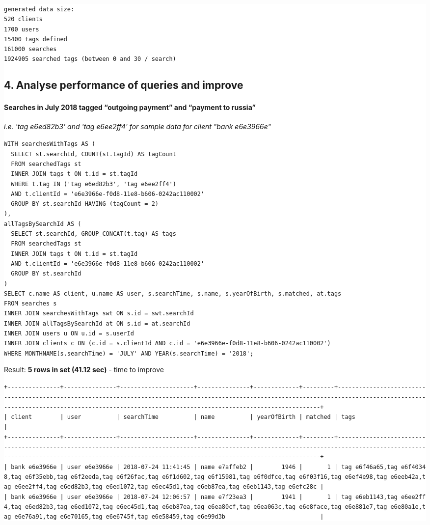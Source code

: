 ```
generated data size:
520 clients
1700 users
15400 tags defined
161000 searches
1924905 searched tags (between 0 and 30 / search)
```

## 4. Analyse performance of queries and improve

#### Searches in July 2018 tagged “outgoing payment” and “payment to russia”
*i.e. 'tag e6ed82b3' and 'tag e6ee2ff4' for sample data for client "bank e6e3966e"*

```
WITH searchesWithTags AS (
  SELECT st.searchId, COUNT(st.tagId) AS tagCount
  FROM searchedTags st
  INNER JOIN tags t ON t.id = st.tagId
  WHERE t.tag IN ('tag e6ed82b3', 'tag e6ee2ff4')
  AND t.clientId = 'e6e3966e-f0d8-11e8-b606-0242ac110002'
  GROUP BY st.searchId HAVING (tagCount = 2)
),
allTagsBySearchId AS (
  SELECT st.searchId, GROUP_CONCAT(t.tag) AS tags
  FROM searchedTags st
  INNER JOIN tags t ON t.id = st.tagId
  AND t.clientId = 'e6e3966e-f0d8-11e8-b606-0242ac110002'
  GROUP BY st.searchId
)
SELECT c.name AS client, u.name AS user, s.searchTime, s.name, s.yearOfBirth, s.matched, at.tags
FROM searches s
INNER JOIN searchesWithTags swt ON s.id = swt.searchId
INNER JOIN allTagsBySearchId at ON s.id = at.searchId
INNER JOIN users u ON u.id = s.userId
INNER JOIN clients c ON (c.id = s.clientId AND c.id = 'e6e3966e-f0d8-11e8-b606-0242ac110002')
WHERE MONTHNAME(s.searchTime) = 'JULY' AND YEAR(s.searchTime) = '2018';
```


Result:
**5 rows in set (41.12 sec)** - time to improve


```
+---------------+---------------+---------------------+---------------+-------------+---------+-------------------------------------------------------------------------------------------------------------------------------------------------------------------------------------------------------------------------------------------+
| client        | user          | searchTime          | name          | yearOfBirth | matched | tags                                                                                                                                                                                                                                      |
+---------------+---------------+---------------------+---------------+-------------+---------+-------------------------------------------------------------------------------------------------------------------------------------------------------------------------------------------------------------------------------------------+
| bank e6e3966e | user e6e3966e | 2018-07-24 11:41:45 | name e7affeb2 |        1946 |       1 | tag e6f46a65,tag e6f40348,tag e6f35ebb,tag e6f2eeda,tag e6f26fac,tag e6f1d602,tag e6f15981,tag e6f0dfce,tag e6f03f16,tag e6ef4e98,tag e6eeb42a,tag e6ee2ff4,tag e6ed82b3,tag e6ed1072,tag e6ec45d1,tag e6eb87ea,tag e6eb1143,tag e6efc28c |
| bank e6e3966e | user e6e3966e | 2018-07-24 12:06:57 | name e7f23ea3 |        1941 |       1 | tag e6eb1143,tag e6ee2ff4,tag e6ed82b3,tag e6ed1072,tag e6ec45d1,tag e6eb87ea,tag e6ea80cf,tag e6ea063c,tag e6e8face,tag e6e881e7,tag e6e80a1e,tag e6e76a91,tag e6e70165,tag e6e6745f,tag e6e58459,tag e6e99d3b                           |
```